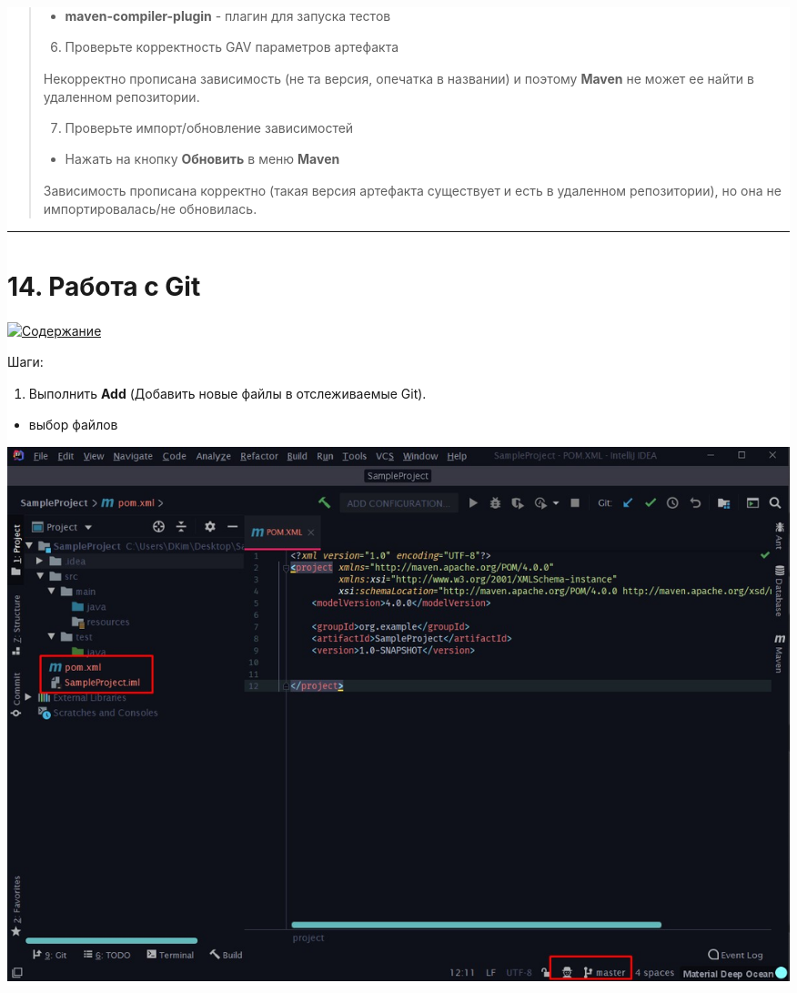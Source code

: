 >   * **maven-compiler-plugin** - плагин для запуска тестов
>
>6. Проверьте корректность GAV параметров артефакта
>
>Некорректно прописана зависимость (не та версия, опечатка в названии) 
>и поэтому **Maven** не может ее найти в удаленном репозитории.
> 
>7. Проверьте импорт/обновление зависимостей
>   * Нажать на кнопку **Обновить** в меню **Maven**
>
>Зависимость прописана корректно (такая версия артефакта существует и есть в удаленном репозитории), 
>но она не импортировалась/не обновилась.

***

# 14. Работа с Git

[![Содержание](https://img.shields.io/badge/-Содержание-66eeff)](#содержание)

Шаги:

1. Выполнить **Add** (Добавить новые файлы в отслеживаемые Git).

* выбор файлов

![Git - Add Files](./_Files/9.%20Commit/01.jpg "Git - Add Files")
